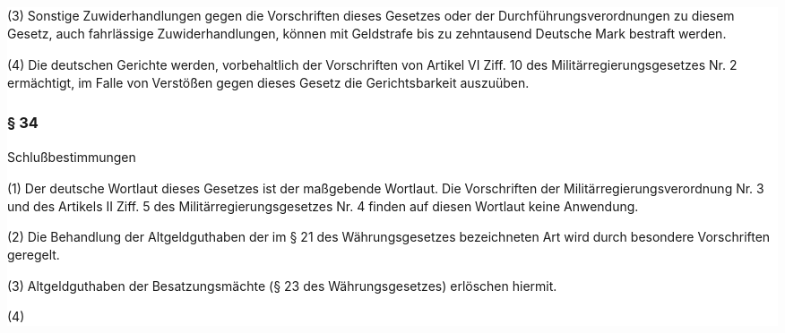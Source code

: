 <div class="jurAbsatz">

(3) Sonstige Zuwiderhandlungen gegen die Vorschriften dieses Gesetzes
oder der Durchführungsverordnungen zu diesem Gesetz, auch fahrlässige
Zuwiderhandlungen, können mit Geldstrafe bis zu zehntausend Deutsche
Mark bestraft werden.

</div>

<div class="jurAbsatz">

(4) Die deutschen Gerichte werden, vorbehaltlich der Vorschriften von
Artikel VI Ziff. 10 des Militärregierungsgesetzes Nr. 2 ermächtigt, im
Falle von Verstößen gegen dieses Gesetz die Gerichtsbarkeit auszuüben.

</div>

</div>

</div>

</div>

<span id="BJNR700050948BJNE004500328.html"></span>

### § 34  
Schlußbestimmungen

<div>

<div class="jnhtml">

<div>

<div class="jurAbsatz">

(1) Der deutsche Wortlaut dieses Gesetzes ist der maßgebende Wortlaut.
Die Vorschriften der Militärregierungsverordnung Nr. 3 und des Artikels
II Ziff. 5 des Militärregierungsgesetzes Nr. 4 finden auf diesen
Wortlaut keine Anwendung.

</div>

<div class="jurAbsatz">

(2) Die Behandlung der Altgeldguthaben der im § 21 des Währungsgesetzes
bezeichneten Art wird durch besondere Vorschriften geregelt.

</div>

<div class="jurAbsatz">

(3) Altgeldguthaben der Besatzungsmächte (§ 23 des Währungsgesetzes)
erlöschen hiermit.

</div>

<div class="jurAbsatz">

(4)

</div>
